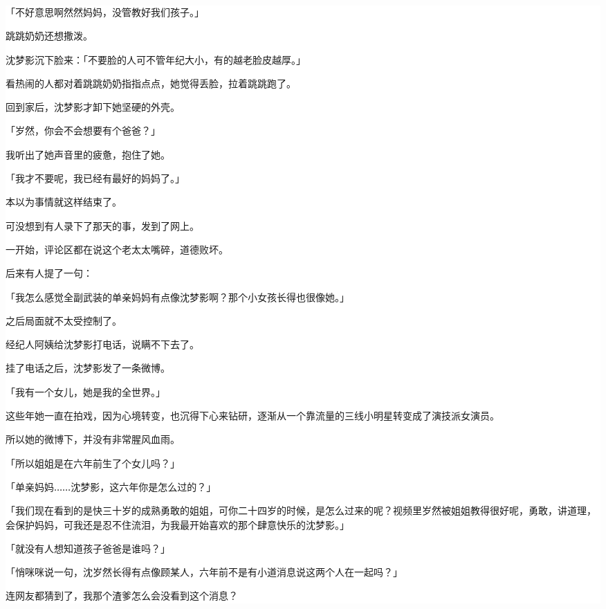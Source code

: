 「不好意思啊然然妈妈，没管教好我们孩子。」


跳跳奶奶还想撒泼。


沈梦影沉下脸来：「不要脸的人可不管年纪大小，有的越老脸皮越厚。」


看热闹的人都对着跳跳奶奶指指点点，她觉得丢脸，拉着跳跳跑了。


回到家后，沈梦影才卸下她坚硬的外壳。


「岁然，你会不会想要有个爸爸？」


我听出了她声音里的疲惫，抱住了她。


「我才不要呢，我已经有最好的妈妈了。」


本以为事情就这样结束了。


可没想到有人录下了那天的事，发到了网上。


一开始，评论区都在说这个老太太嘴碎，道德败坏。


后来有人提了一句：


「我怎么感觉全副武装的单亲妈妈有点像沈梦影啊？那个小女孩长得也很像她。」


之后局面就不太受控制了。


经纪人阿姨给沈梦影打电话，说瞒不下去了。


挂了电话之后，沈梦影发了一条微博。


「我有一个女儿，她是我的全世界。」


这些年她一直在拍戏，因为心境转变，也沉得下心来钻研，逐渐从一个靠流量的三线小明星转变成了演技派女演员。


所以她的微博下，并没有非常腥风血雨。


「所以姐姐是在六年前生了个女儿吗？」


「单亲妈妈……沈梦影，这六年你是怎么过的？」


「我们现在看到的是快三十岁的成熟勇敢的姐姐，可你二十四岁的时候，是怎么过来的呢？视频里岁然被姐姐教得很好呢，勇敢，讲道理，会保护妈妈，可我还是忍不住流泪，为我最开始喜欢的那个肆意快乐的沈梦影。」


「就没有人想知道孩子爸爸是谁吗？」


「悄咪咪说一句，沈岁然长得有点像顾某人，六年前不是有小道消息说这两个人在一起吗？」


连网友都猜到了，我那个渣爹怎么会没看到这个消息？
